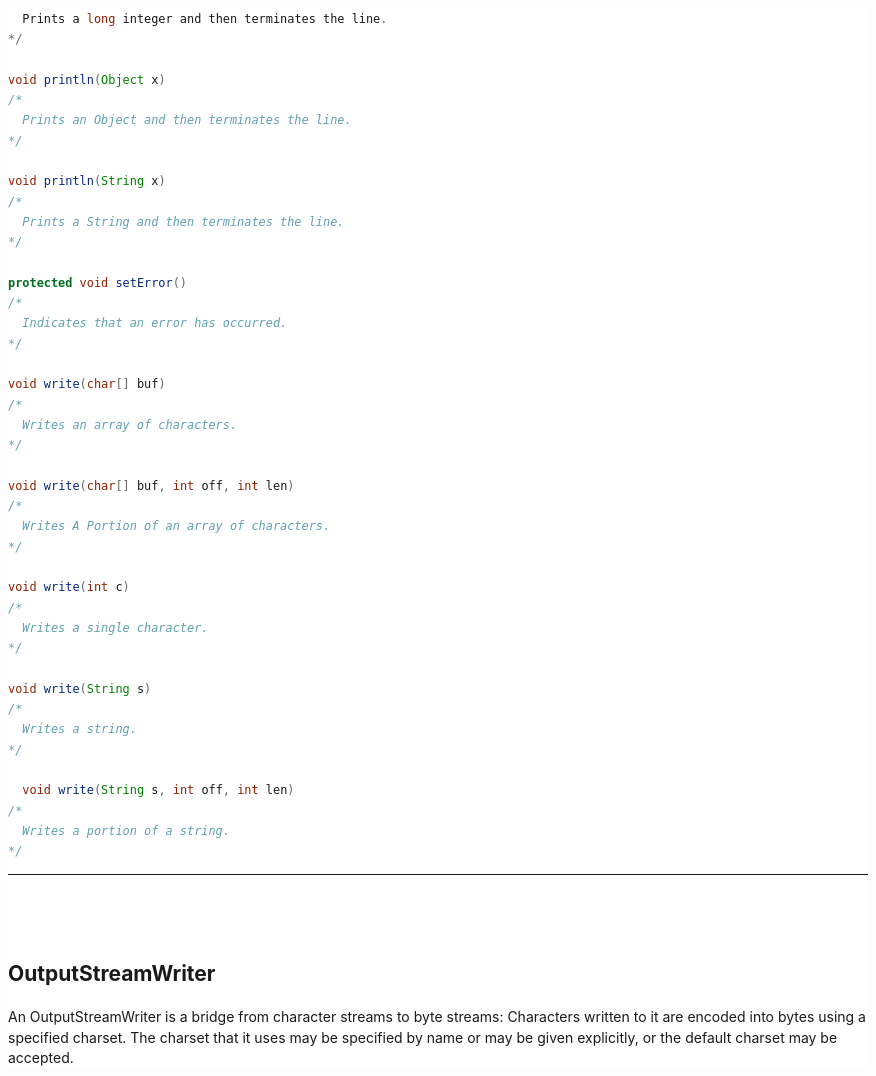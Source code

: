 ```java
  Prints a long integer and then terminates the line.
*/

void println(Object x)
/*
  Prints an Object and then terminates the line.
*/

void println(String x)
/*
  Prints a String and then terminates the line.
*/

protected void setError()
/*
  Indicates that an error has occurred.
*/

void write(char[] buf)
/*
  Writes an array of characters.
*/

void write(char[] buf, int off, int len)
/*
  Writes A Portion of an array of characters.
*/

void write(int c)
/*
  Writes a single character.
*/

void write(String s)
/*
  Writes a string.
*/

  void write(String s, int off, int len)
/*
  Writes a portion of a string.
*/

```
_____
<br><br>

## OutputStreamWriter

An OutputStreamWriter is a bridge from character streams to byte streams: Characters written to it are encoded into bytes using a specified charset. The charset that it uses may be specified by name or may be given explicitly, or the default charset may be accepted.
